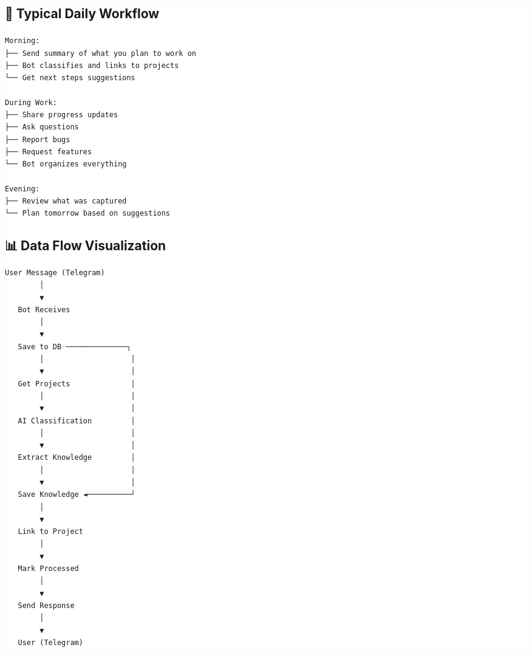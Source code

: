 ## 🔄 Typical Daily Workflow

```
Morning:
├── Send summary of what you plan to work on
├── Bot classifies and links to projects
└── Get next steps suggestions

During Work:
├── Share progress updates
├── Ask questions  
├── Report bugs
├── Request features
└── Bot organizes everything

Evening:
├── Review what was captured
└── Plan tomorrow based on suggestions
```

## 📊 Data Flow Visualization

```
User Message (Telegram)
        │
        ▼
   Bot Receives
        │
        ▼
   Save to DB ──────────────┐
        │                    │
        ▼                    │
   Get Projects              │
        │                    │
        ▼                    │
   AI Classification         │
        │                    │
        ▼                    │
   Extract Knowledge         │
        │                    │
        ▼                    │
   Save Knowledge ◄──────────┘
        │
        ▼
   Link to Project
        │
        ▼
   Mark Processed
        │
        ▼
   Send Response
        │
        ▼
   User (Telegram)
```
